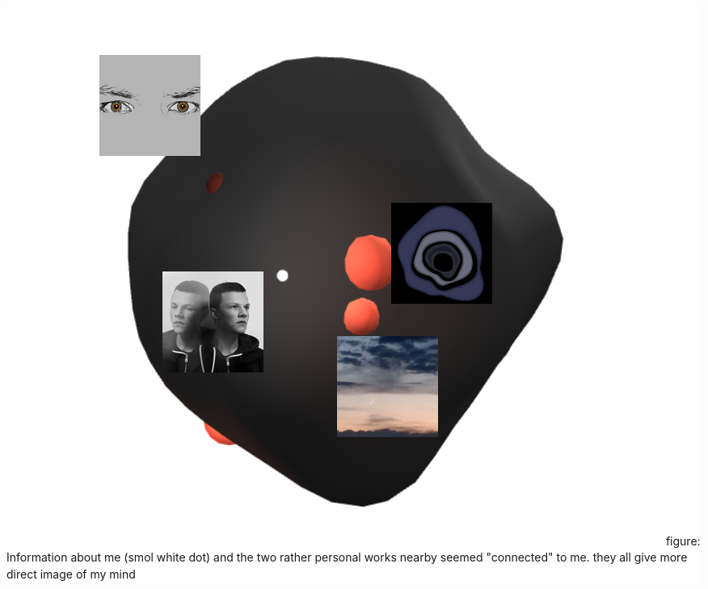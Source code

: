 ![](/assets/pasted-image-20240123193144.png)
figure: Information about me (smol white dot) and the two rather personal works nearby seemed "connected" to me. they all give more direct image of my mind
